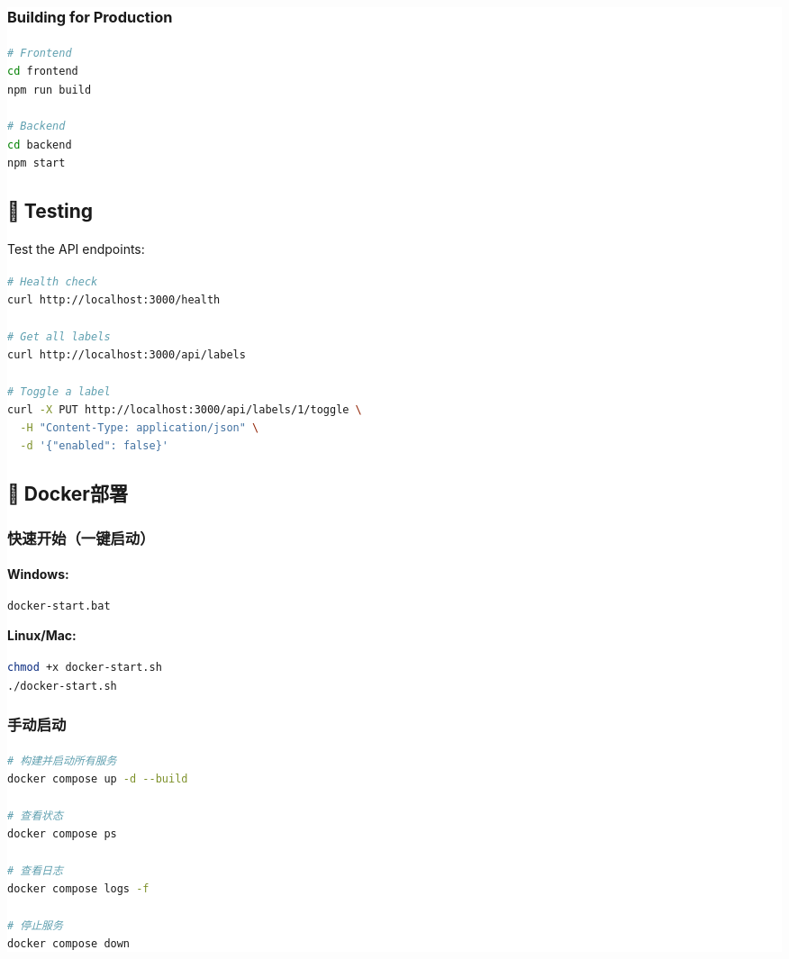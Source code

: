 ### Building for Production
```bash
# Frontend
cd frontend
npm run build

# Backend
cd backend
npm start
```

## 🧪 Testing

Test the API endpoints:

```bash
# Health check
curl http://localhost:3000/health

# Get all labels
curl http://localhost:3000/api/labels

# Toggle a label
curl -X PUT http://localhost:3000/api/labels/1/toggle \
  -H "Content-Type: application/json" \
  -d '{"enabled": false}'
```

## 🐳 Docker部署

### 快速开始（一键启动）

**Windows:**
```bash
docker-start.bat
```

**Linux/Mac:**
```bash
chmod +x docker-start.sh
./docker-start.sh
```

### 手动启动

```bash
# 构建并启动所有服务
docker compose up -d --build

# 查看状态
docker compose ps

# 查看日志
docker compose logs -f

# 停止服务
docker compose down
```
